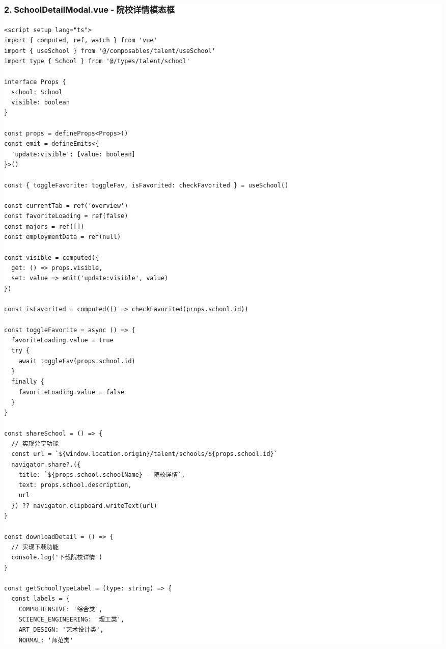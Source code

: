 
### 2. SchoolDetailModal.vue - 院校详情模态框

```vue
<script setup lang="ts">
import { computed, ref, watch } from 'vue'
import { useSchool } from '@/composables/talent/useSchool'
import type { School } from '@/types/talent/school'

interface Props {
  school: School
  visible: boolean
}

const props = defineProps<Props>()
const emit = defineEmits<{
  'update:visible': [value: boolean]
}>()

const { toggleFavorite: toggleFav, isFavorited: checkFavorited } = useSchool()

const currentTab = ref('overview')
const favoriteLoading = ref(false)
const majors = ref([])
const employmentData = ref(null)

const visible = computed({
  get: () => props.visible,
  set: value => emit('update:visible', value)
})

const isFavorited = computed(() => checkFavorited(props.school.id))

const toggleFavorite = async () => {
  favoriteLoading.value = true
  try {
    await toggleFav(props.school.id)
  }
  finally {
    favoriteLoading.value = false
  }
}

const shareSchool = () => {
  // 实现分享功能
  const url = `${window.location.origin}/talent/schools/${props.school.id}`
  navigator.share?.({
    title: `${props.school.schoolName} - 院校详情`,
    text: props.school.description,
    url
  }) ?? navigator.clipboard.writeText(url)
}

const downloadDetail = () => {
  // 实现下载功能
  console.log('下载院校详情')
}

const getSchoolTypeLabel = (type: string) => {
  const labels = {
    COMPREHENSIVE: '综合类',
    SCIENCE_ENGINEERING: '理工类',
    ART_DESIGN: '艺术设计类',
    NORMAL: '师范类'
```